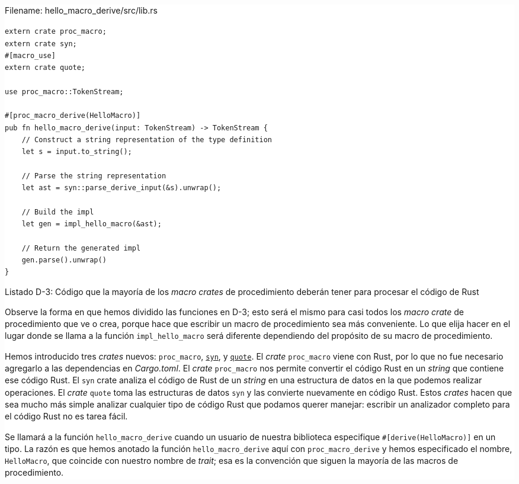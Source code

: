 <span class="filename">Filename: hello_macro_derive/src/lib.rs</span>

```rust,ignore
extern crate proc_macro;
extern crate syn;
#[macro_use]
extern crate quote;

use proc_macro::TokenStream;

#[proc_macro_derive(HelloMacro)]
pub fn hello_macro_derive(input: TokenStream) -> TokenStream {
    // Construct a string representation of the type definition
    let s = input.to_string();

    // Parse the string representation
    let ast = syn::parse_derive_input(&s).unwrap();

    // Build the impl
    let gen = impl_hello_macro(&ast);

    // Return the generated impl
    gen.parse().unwrap()
}
```

<span class="caption">Listado D-3: Código que la mayoría de los
*macro crates* de procedimiento deberán tener para procesar el código de
Rust</span>

Observe la forma en que hemos dividido las funciones en D-3; esto será el
mismo para casi todos los *macro crate* de procedimiento que ve o crea,
porque hace que escribir un macro de procedimiento sea más conveniente. Lo
que elija hacer en el lugar donde se llama a la función `impl_hello_macro`
será diferente dependiendo del propósito de su macro de procedimiento.

Hemos introducido tres *crates* nuevos: `proc_macro`, [`syn`], y [`quote`].
El *crate* `proc_macro` viene con Rust, por lo que no fue necesario agregarlo a las dependencias en *Cargo.toml*. El *crate* `proc_macro` nos permite
convertir el código Rust en un *string* que contiene ese código Rust. El
`syn` crate analiza el código de Rust de un *string* en una estructura de
datos en la que podemos realizar operaciones. El *crate* `quote` toma las
estructuras de datos `syn` y las convierte nuevamente en código Rust. Estos
*crates* hacen que sea mucho más simple analizar cualquier tipo de código
Rust que podamos querer manejar: escribir un analizador completo para el
código Rust no es tarea fácil.

[`syn`]: https://crates.io/crates/syn
[`quote`]: https://crates.io/crates/quote

Se llamará a la función `hello_macro_derive` cuando un usuario de nuestra
biblioteca especifique `#[derive(HelloMacro)]` en un tipo. La razón es que
hemos anotado la función `hello_macro_derive` aquí con `proc_macro_derive` y
hemos especificado el nombre, `HelloMacro`, que coincide con nuestro nombre
de *trait*; esa es la convención que siguen la mayoría de las macros de
procedimiento.


[la referencia]: ../../reference/macros.html
[tlborm]: https://danielkeep.github.io/tlborm/book/index.html
[syn-docs]: https://docs.rs/syn/0.11.11/syn/struct.DeriveInput.html
[quote-docs]: https://docs.rs/quote